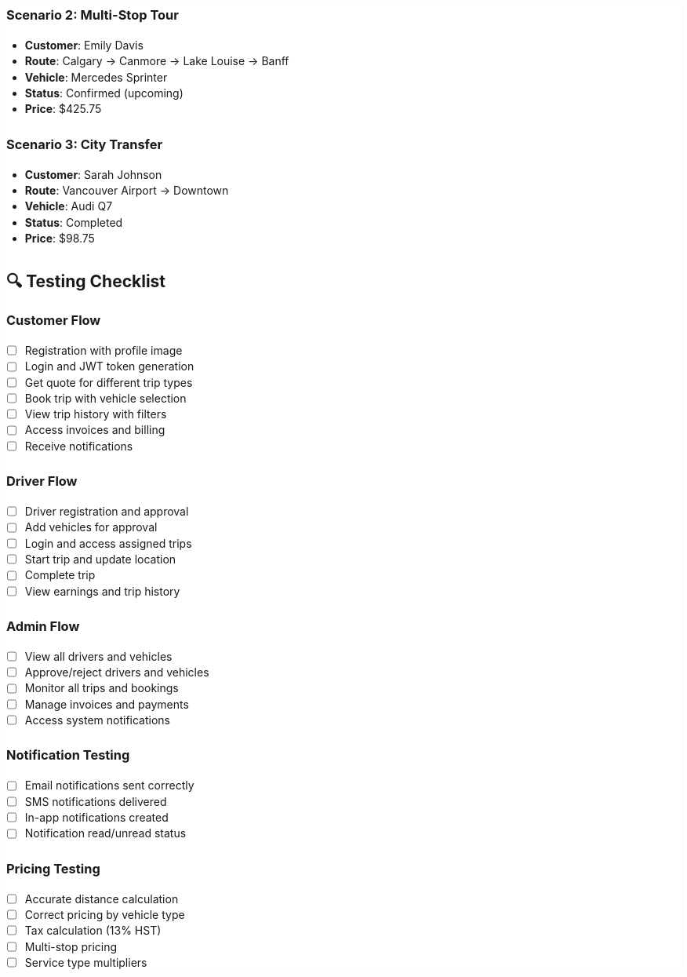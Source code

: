 ### Scenario 2: Multi-Stop Tour
- **Customer**: Emily Davis  
- **Route**: Calgary → Canmore → Lake Louise → Banff
- **Vehicle**: Mercedes Sprinter
- **Status**: Confirmed (upcoming)
- **Price**: $425.75

### Scenario 3: City Transfer
- **Customer**: Sarah Johnson
- **Route**: Vancouver Airport → Downtown
- **Vehicle**: Audi Q7
- **Status**: Completed
- **Price**: $98.75

## 🔍 Testing Checklist

### Customer Flow
- [ ] Registration with profile image
- [ ] Login and JWT token generation
- [ ] Get quote for different trip types
- [ ] Book trip with vehicle selection
- [ ] View trip history with filters
- [ ] Access invoices and billing
- [ ] Receive notifications

### Driver Flow  
- [ ] Driver registration and approval
- [ ] Add vehicles for approval
- [ ] Login and access assigned trips
- [ ] Start trip and update location
- [ ] Complete trip
- [ ] View earnings and trip history

### Admin Flow
- [ ] View all drivers and vehicles
- [ ] Approve/reject drivers and vehicles
- [ ] Monitor all trips and bookings
- [ ] Manage invoices and payments
- [ ] Access system notifications

### Notification Testing
- [ ] Email notifications sent correctly
- [ ] SMS notifications delivered
- [ ] In-app notifications created
- [ ] Notification read/unread status

### Pricing Testing
- [ ] Accurate distance calculation
- [ ] Correct pricing by vehicle type
- [ ] Tax calculation (13% HST)
- [ ] Multi-stop pricing
- [ ] Service type multipliers
